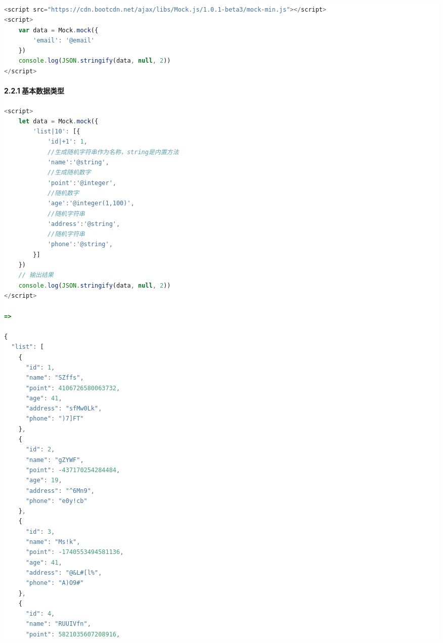 ```js
<script src="https://cdn.bootcdn.net/ajax/libs/Mock.js/1.0.1-beta3/mock-min.js"></script>
<script>
    var data = Mock.mock({
        'email': '@email'
    })
    console.log(JSON.stringify(data, null, 2))
</script>
```

#### 2.2.1 基本数据类型

```js
<script>
    let data = Mock.mock({
        'list|10': [{
            'id|+1': 1,
            //生成随机字符串作为名称，string是内置方法
            'name':'@string',
            //生成随机数字
            'point':'@integer',
            //随机数字
            'age':'@integer(1,100)',
            //随机字符串
            'address':'@string',
            //随机字符串
            'phone':'@string',
        }]
    })
    // 输出结果
    console.log(JSON.stringify(data, null, 2))
</script>

=> 
    
{
  "list": [
    {
      "id": 1,
      "name": "SZffs",
      "point": 4106726580063732,
      "age": 41,
      "address": "sfMw0Lk",
      "phone": ")7]FT"
    },
    {
      "id": 2,
      "name": "gZYWF",
      "point": -437170254284484,
      "age": 19,
      "address": "^6Mn9",
      "phone": "e0y!cb"
    },
    {
      "id": 3,
      "name": "Ms!k",
      "point": -1740553494581136,
      "age": 41,
      "address": "@&L#[l%",
      "phone": "A)O9#"
    },
    {
      "id": 4,
      "name": "RUUIVfn",
      "point": 5821035607208916,
```